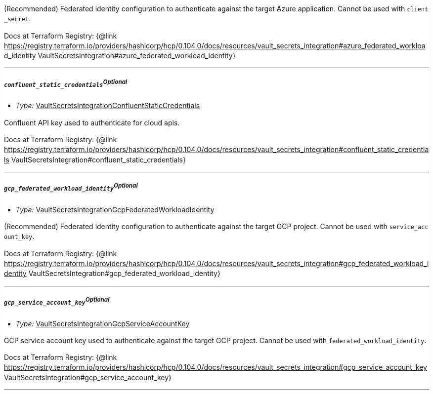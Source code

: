 (Recommended) Federated identity configuration to authenticate against the target Azure application. Cannot be used with `client_secret`.

Docs at Terraform Registry: {@link https://registry.terraform.io/providers/hashicorp/hcp/0.104.0/docs/resources/vault_secrets_integration#azure_federated_workload_identity VaultSecretsIntegration#azure_federated_workload_identity}

---

##### `confluent_static_credentials`<sup>Optional</sup> <a name="confluent_static_credentials" id="@cdktf/provider-hcp.vaultSecretsIntegration.VaultSecretsIntegration.Initializer.parameter.confluentStaticCredentials"></a>

- *Type:* <a href="#@cdktf/provider-hcp.vaultSecretsIntegration.VaultSecretsIntegrationConfluentStaticCredentials">VaultSecretsIntegrationConfluentStaticCredentials</a>

Confluent API key used to authenticate for cloud apis.

Docs at Terraform Registry: {@link https://registry.terraform.io/providers/hashicorp/hcp/0.104.0/docs/resources/vault_secrets_integration#confluent_static_credentials VaultSecretsIntegration#confluent_static_credentials}

---

##### `gcp_federated_workload_identity`<sup>Optional</sup> <a name="gcp_federated_workload_identity" id="@cdktf/provider-hcp.vaultSecretsIntegration.VaultSecretsIntegration.Initializer.parameter.gcpFederatedWorkloadIdentity"></a>

- *Type:* <a href="#@cdktf/provider-hcp.vaultSecretsIntegration.VaultSecretsIntegrationGcpFederatedWorkloadIdentity">VaultSecretsIntegrationGcpFederatedWorkloadIdentity</a>

(Recommended) Federated identity configuration to authenticate against the target GCP project. Cannot be used with `service_account_key`.

Docs at Terraform Registry: {@link https://registry.terraform.io/providers/hashicorp/hcp/0.104.0/docs/resources/vault_secrets_integration#gcp_federated_workload_identity VaultSecretsIntegration#gcp_federated_workload_identity}

---

##### `gcp_service_account_key`<sup>Optional</sup> <a name="gcp_service_account_key" id="@cdktf/provider-hcp.vaultSecretsIntegration.VaultSecretsIntegration.Initializer.parameter.gcpServiceAccountKey"></a>

- *Type:* <a href="#@cdktf/provider-hcp.vaultSecretsIntegration.VaultSecretsIntegrationGcpServiceAccountKey">VaultSecretsIntegrationGcpServiceAccountKey</a>

GCP service account key used to authenticate against the target GCP project. Cannot be used with `federated_workload_identity`.

Docs at Terraform Registry: {@link https://registry.terraform.io/providers/hashicorp/hcp/0.104.0/docs/resources/vault_secrets_integration#gcp_service_account_key VaultSecretsIntegration#gcp_service_account_key}

---